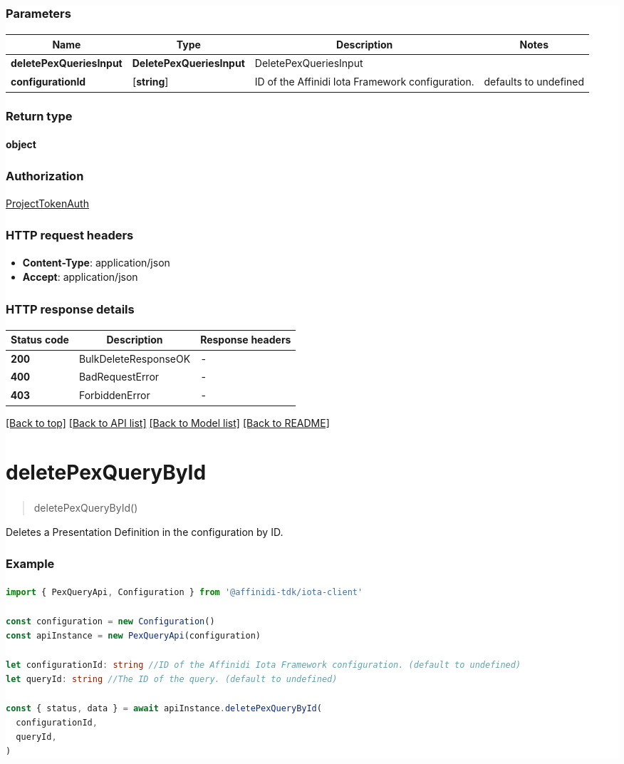 ### Parameters

| Name                      | Type                      | Description                                      | Notes                 |
| ------------------------- | ------------------------- | ------------------------------------------------ | --------------------- |
| **deletePexQueriesInput** | **DeletePexQueriesInput** | DeletePexQueriesInput                            |                       |
| **configurationId**       | [**string**]              | ID of the Affinidi Iota Framework configuration. | defaults to undefined |

### Return type

**object**

### Authorization

[ProjectTokenAuth](../README.md#ProjectTokenAuth)

### HTTP request headers

- **Content-Type**: application/json
- **Accept**: application/json

### HTTP response details

| Status code | Description          | Response headers |
| ----------- | -------------------- | ---------------- |
| **200**     | BulkDeleteResponseOK | -                |
| **400**     | BadRequestError      | -                |
| **403**     | ForbiddenError       | -                |

[[Back to top]](#) [[Back to API list]](../README.md#documentation-for-api-endpoints) [[Back to Model list]](../README.md#documentation-for-models) [[Back to README]](../README.md)

# **deletePexQueryById**

> deletePexQueryById()

Deletes a Presentation Definition in the configuration by ID.

### Example

```typescript
import { PexQueryApi, Configuration } from '@affinidi-tdk/iota-client'

const configuration = new Configuration()
const apiInstance = new PexQueryApi(configuration)

let configurationId: string //ID of the Affinidi Iota Framework configuration. (default to undefined)
let queryId: string //The ID of the query. (default to undefined)

const { status, data } = await apiInstance.deletePexQueryById(
  configurationId,
  queryId,
)
```
